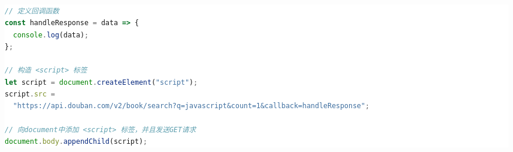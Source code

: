 ```javascript
// 定义回调函数
const handleResponse = data => {
  console.log(data);
};

// 构造 <script> 标签
let script = document.createElement("script");
script.src =
  "https://api.douban.com/v2/book/search?q=javascript&count=1&callback=handleResponse";

// 向document中添加 <script> 标签，并且发送GET请求
document.body.appendChild(script);
```